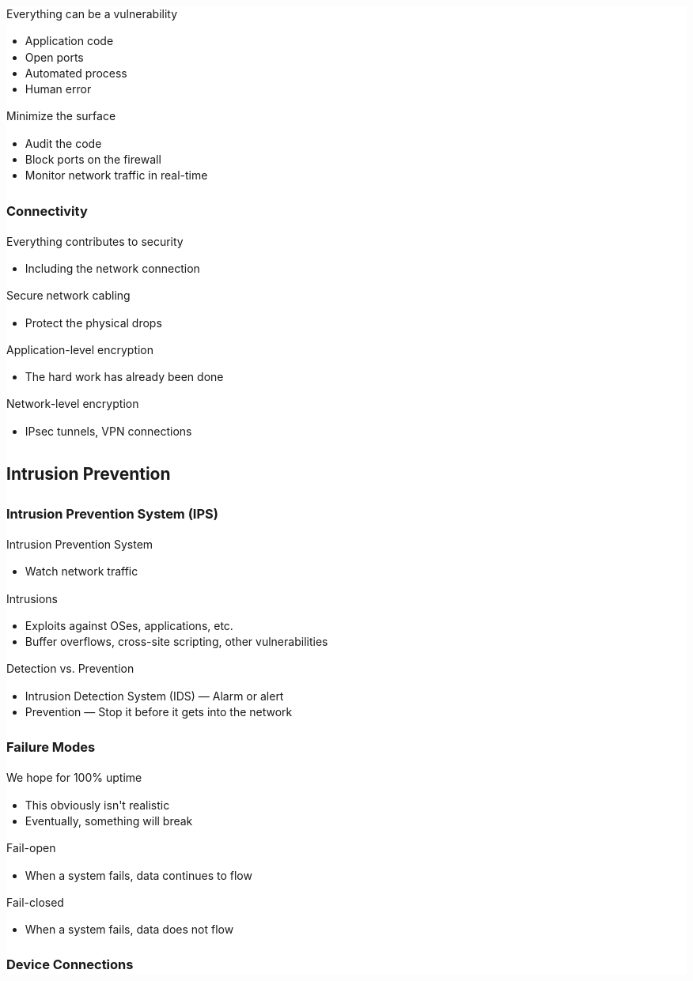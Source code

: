 Everything can be a vulnerability
- Application code
- Open ports
- Automated process
- Human error

Minimize the surface
- Audit the code
- Block ports on the firewall
- Monitor network traffic in real-time

### Connectivity

Everything contributes to security
- Including the network connection

Secure network cabling
- Protect the physical drops

Application-level encryption
- The hard work has already been done

Network-level encryption
- IPsec tunnels, VPN connections

## Intrusion Prevention

### Intrusion Prevention System (IPS)

Intrusion Prevention System
- Watch network traffic

Intrusions
- Exploits against OSes, applications, etc.
- Buffer overflows, cross-site scripting, other vulnerabilities

Detection vs. Prevention
- Intrusion Detection System (IDS) — Alarm or alert
- Prevention — Stop it before it gets into the network

### Failure Modes

We hope for 100% uptime
- This obviously isn't realistic
- Eventually, something will break

Fail-open
- When a system fails, data continues to flow

Fail-closed
- When a system fails, data does not flow


### Device Connections
